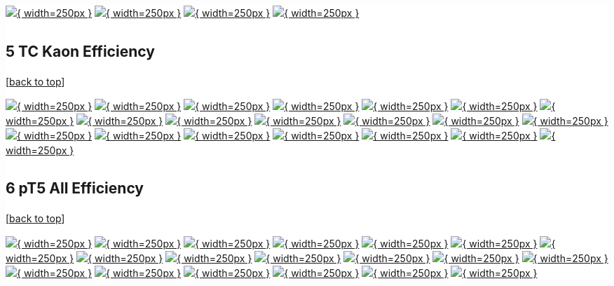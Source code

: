 [![](../mtv/var/TC_base_211_1_eff_dxycoarsezoom.png){ width=250px }](TC_base_211_1_eff_dxycoarsezoom.html)
[![](../mtv/var/TC_base_211_1_eff_dz.png){ width=250px }](TC_base_211_1_eff_dz.html)
[![](../mtv/var/TC_base_211_1_eff_dzcoarse.png){ width=250px }](TC_base_211_1_eff_dzcoarse.html)
[![](../mtv/var/TC_base_211_1_eff_dzcoarsezoom.png){ width=250px }](TC_base_211_1_eff_dzcoarsezoom.html)


## <a name="5"></a> 5 TC Kaon Efficiency

 [[back to top](#top)]

[![](../mtv/var/TC_base_321_1_eff_pt.png){ width=250px }](TC_base_321_1_eff_pt.html)
[![](../mtv/var/TC_base_321_1_eff_ptzoom.png){ width=250px }](TC_base_321_1_eff_ptzoom.html)
[![](../mtv/var/TC_base_321_1_eff_ptlow.png){ width=250px }](TC_base_321_1_eff_ptlow.html)
[![](../mtv/var/TC_base_321_1_eff_ptlowzoom.png){ width=250px }](TC_base_321_1_eff_ptlowzoom.html)
[![](../mtv/var/TC_base_321_1_eff_ptmtv.png){ width=250px }](TC_base_321_1_eff_ptmtv.html)
[![](../mtv/var/TC_base_321_1_eff_ptmtvzoom.png){ width=250px }](TC_base_321_1_eff_ptmtvzoom.html)
[![](../mtv/var/TC_base_321_1_eff_eta.png){ width=250px }](TC_base_321_1_eff_eta.html)
[![](../mtv/var/TC_base_321_1_eff_etazoom.png){ width=250px }](TC_base_321_1_eff_etazoom.html)
[![](../mtv/var/TC_base_321_1_eff_etacoarse.png){ width=250px }](TC_base_321_1_eff_etacoarse.html)
[![](../mtv/var/TC_base_321_1_eff_etacoarsezoom.png){ width=250px }](TC_base_321_1_eff_etacoarsezoom.html)
[![](../mtv/var/TC_base_321_1_eff_phi.png){ width=250px }](TC_base_321_1_eff_phi.html)
[![](../mtv/var/TC_base_321_1_eff_phizoom.png){ width=250px }](TC_base_321_1_eff_phizoom.html)
[![](../mtv/var/TC_base_321_1_eff_phicoarse.png){ width=250px }](TC_base_321_1_eff_phicoarse.html)
[![](../mtv/var/TC_base_321_1_eff_phicoarsezoom.png){ width=250px }](TC_base_321_1_eff_phicoarsezoom.html)
[![](../mtv/var/TC_base_321_1_eff_dxy.png){ width=250px }](TC_base_321_1_eff_dxy.html)
[![](../mtv/var/TC_base_321_1_eff_dxycoarse.png){ width=250px }](TC_base_321_1_eff_dxycoarse.html)
[![](../mtv/var/TC_base_321_1_eff_dxycoarsezoom.png){ width=250px }](TC_base_321_1_eff_dxycoarsezoom.html)
[![](../mtv/var/TC_base_321_1_eff_dz.png){ width=250px }](TC_base_321_1_eff_dz.html)
[![](../mtv/var/TC_base_321_1_eff_dzcoarse.png){ width=250px }](TC_base_321_1_eff_dzcoarse.html)
[![](../mtv/var/TC_base_321_1_eff_dzcoarsezoom.png){ width=250px }](TC_base_321_1_eff_dzcoarsezoom.html)


## <a name="6"></a> 6 pT5 All Efficiency

 [[back to top](#top)]

[![](../mtv/var/pT5_base_0_1_eff_pt.png){ width=250px }](pT5_base_0_1_eff_pt.html)
[![](../mtv/var/pT5_base_0_1_eff_ptzoom.png){ width=250px }](pT5_base_0_1_eff_ptzoom.html)
[![](../mtv/var/pT5_base_0_1_eff_ptlow.png){ width=250px }](pT5_base_0_1_eff_ptlow.html)
[![](../mtv/var/pT5_base_0_1_eff_ptlowzoom.png){ width=250px }](pT5_base_0_1_eff_ptlowzoom.html)
[![](../mtv/var/pT5_base_0_1_eff_ptmtv.png){ width=250px }](pT5_base_0_1_eff_ptmtv.html)
[![](../mtv/var/pT5_base_0_1_eff_ptmtvzoom.png){ width=250px }](pT5_base_0_1_eff_ptmtvzoom.html)
[![](../mtv/var/pT5_base_0_1_eff_eta.png){ width=250px }](pT5_base_0_1_eff_eta.html)
[![](../mtv/var/pT5_base_0_1_eff_etazoom.png){ width=250px }](pT5_base_0_1_eff_etazoom.html)
[![](../mtv/var/pT5_base_0_1_eff_etacoarse.png){ width=250px }](pT5_base_0_1_eff_etacoarse.html)
[![](../mtv/var/pT5_base_0_1_eff_etacoarsezoom.png){ width=250px }](pT5_base_0_1_eff_etacoarsezoom.html)
[![](../mtv/var/pT5_base_0_1_eff_phi.png){ width=250px }](pT5_base_0_1_eff_phi.html)
[![](../mtv/var/pT5_base_0_1_eff_phizoom.png){ width=250px }](pT5_base_0_1_eff_phizoom.html)
[![](../mtv/var/pT5_base_0_1_eff_phicoarse.png){ width=250px }](pT5_base_0_1_eff_phicoarse.html)
[![](../mtv/var/pT5_base_0_1_eff_phicoarsezoom.png){ width=250px }](pT5_base_0_1_eff_phicoarsezoom.html)
[![](../mtv/var/pT5_base_0_1_eff_dxy.png){ width=250px }](pT5_base_0_1_eff_dxy.html)
[![](../mtv/var/pT5_base_0_1_eff_dxycoarse.png){ width=250px }](pT5_base_0_1_eff_dxycoarse.html)
[![](../mtv/var/pT5_base_0_1_eff_dxycoarsezoom.png){ width=250px }](pT5_base_0_1_eff_dxycoarsezoom.html)
[![](../mtv/var/pT5_base_0_1_eff_dz.png){ width=250px }](pT5_base_0_1_eff_dz.html)
[![](../mtv/var/pT5_base_0_1_eff_dzcoarse.png){ width=250px }](pT5_base_0_1_eff_dzcoarse.html)